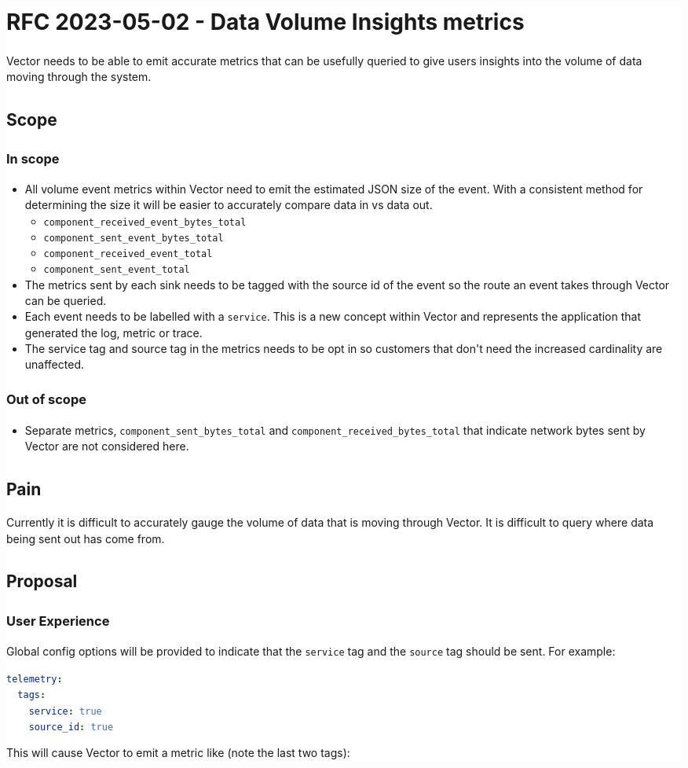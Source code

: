 # RFC 2023-05-02 - Data Volume Insights metrics

Vector needs to be able to emit accurate metrics that can be usefully queried
to give users insights into the volume of data moving through the system.

## Scope

### In scope

- All volume event metrics within Vector need to emit the estimated JSON size of the
  event. With a consistent method for determining the size it will be easier to accurately
  compare data in vs data out.
  - `component_received_event_bytes_total`
  - `component_sent_event_bytes_total`
  - `component_received_event_total`
  - `component_sent_event_total`
- The metrics sent by each sink needs to be tagged with the source id of the
  event so the route an event takes through Vector can be queried.
- Each event needs to be labelled with a `service`. This is a new concept
  within Vector and represents the application that generated the log,
  metric or trace.
- The service tag and source tag in the metrics needs to be opt in so customers
  that don't need the increased cardinality are unaffected.

### Out of scope

- Separate metrics, `component_sent_bytes_total`  and `component_received_bytes_total`
  that indicate network bytes sent by Vector are not considered here.

## Pain

Currently it is difficult to accurately gauge the volume of data that is moving
through Vector. It is difficult to query where data being sent out has come
from.

## Proposal

### User Experience

Global config options will be provided to indicate that the `service` tag and the
`source` tag should be sent. For example:

```yaml
telemetry:
  tags:
    service: true
    source_id: true
```

This will cause Vector to emit a metric like (note the last two tags):
